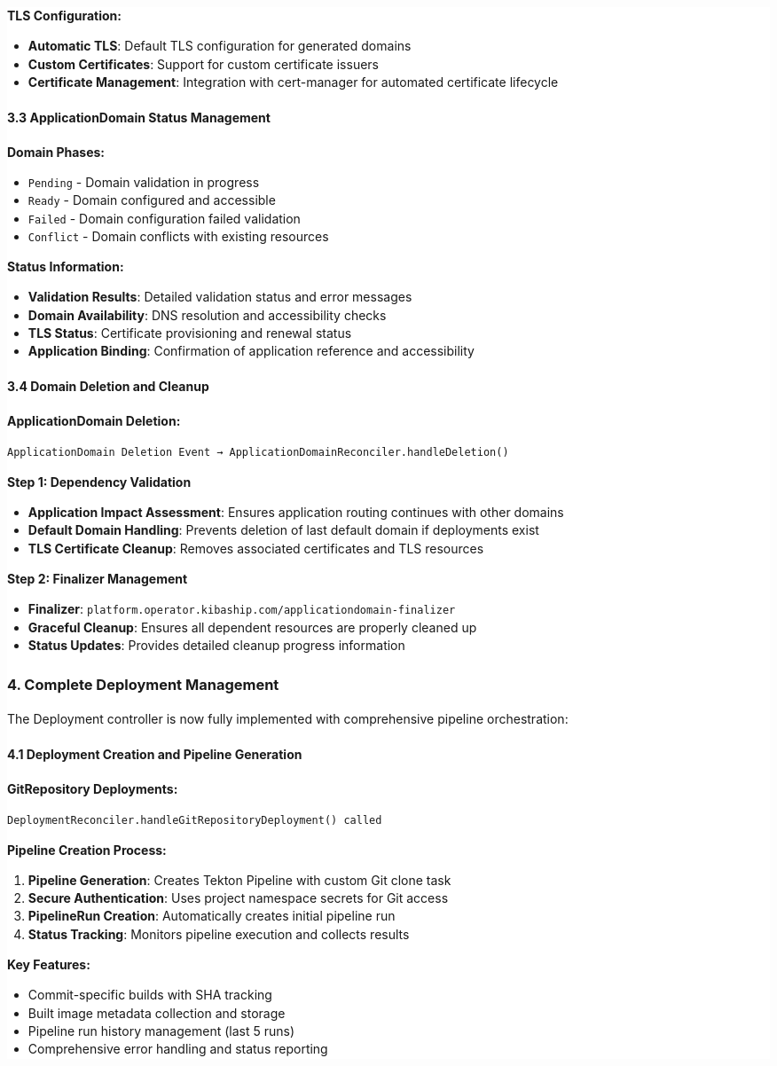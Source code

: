 **TLS Configuration:**
- **Automatic TLS**: Default TLS configuration for generated domains
- **Custom Certificates**: Support for custom certificate issuers
- **Certificate Management**: Integration with cert-manager for automated certificate lifecycle

#### 3.3 ApplicationDomain Status Management

**Domain Phases:**
- `Pending` - Domain validation in progress
- `Ready` - Domain configured and accessible
- `Failed` - Domain configuration failed validation
- `Conflict` - Domain conflicts with existing resources

**Status Information:**
- **Validation Results**: Detailed validation status and error messages
- **Domain Availability**: DNS resolution and accessibility checks
- **TLS Status**: Certificate provisioning and renewal status
- **Application Binding**: Confirmation of application reference and accessibility

#### 3.4 Domain Deletion and Cleanup

**ApplicationDomain Deletion:**
```
ApplicationDomain Deletion Event → ApplicationDomainReconciler.handleDeletion()
```

**Step 1: Dependency Validation**
- **Application Impact Assessment**: Ensures application routing continues with other domains
- **Default Domain Handling**: Prevents deletion of last default domain if deployments exist
- **TLS Certificate Cleanup**: Removes associated certificates and TLS resources

**Step 2: Finalizer Management**
- **Finalizer**: `platform.operator.kibaship.com/applicationdomain-finalizer`
- **Graceful Cleanup**: Ensures all dependent resources are properly cleaned up
- **Status Updates**: Provides detailed cleanup progress information

### 4. Complete Deployment Management

The Deployment controller is now fully implemented with comprehensive pipeline orchestration:

#### 4.1 Deployment Creation and Pipeline Generation

**GitRepository Deployments:**
```
DeploymentReconciler.handleGitRepositoryDeployment() called
```

**Pipeline Creation Process:**
1. **Pipeline Generation**: Creates Tekton Pipeline with custom Git clone task
2. **Secure Authentication**: Uses project namespace secrets for Git access
3. **PipelineRun Creation**: Automatically creates initial pipeline run
4. **Status Tracking**: Monitors pipeline execution and collects results

**Key Features:**
- Commit-specific builds with SHA tracking
- Built image metadata collection and storage
- Pipeline run history management (last 5 runs)
- Comprehensive error handling and status reporting
